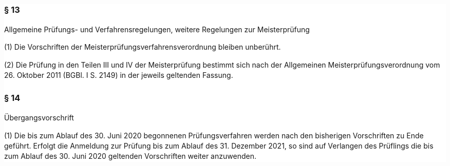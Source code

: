 </div>

</div>

</div>

</div>

<span id="BJNR198700019BJNE001401128.html"></span>

### § 13  
Allgemeine Prüfungs- und Verfahrensregelungen, weitere Regelungen zur Meisterprüfung

<div>

<div class="jnhtml">

<div>

<div class="jurAbsatz">

(1) Die Vorschriften der Meisterprüfungsverfahrensverordnung bleiben
unberührt.

</div>

<div class="jurAbsatz">

(2) Die Prüfung in den Teilen III und IV der Meisterprüfung bestimmt
sich nach der Allgemeinen Meisterprüfungsverordnung vom 26. Oktober 2011
(BGBl. I S. 2149) in der jeweils geltenden Fassung.

</div>

</div>

</div>

</div>

<span id="BJNR198700019BJNE001501128.html"></span>

### § 14  
Übergangsvorschrift

<div>

<div class="jnhtml">

<div>

<div class="jurAbsatz">

(1) Die bis zum Ablauf des 30. Juni 2020 begonnenen Prüfungsverfahren
werden nach den bisherigen Vorschriften zu Ende geführt. Erfolgt die
Anmeldung zur Prüfung bis zum Ablauf des 31. Dezember 2021, so sind auf
Verlangen des Prüflings die bis zum Ablauf des 30. Juni 2020 geltenden
Vorschriften weiter anzuwenden.

</div>

